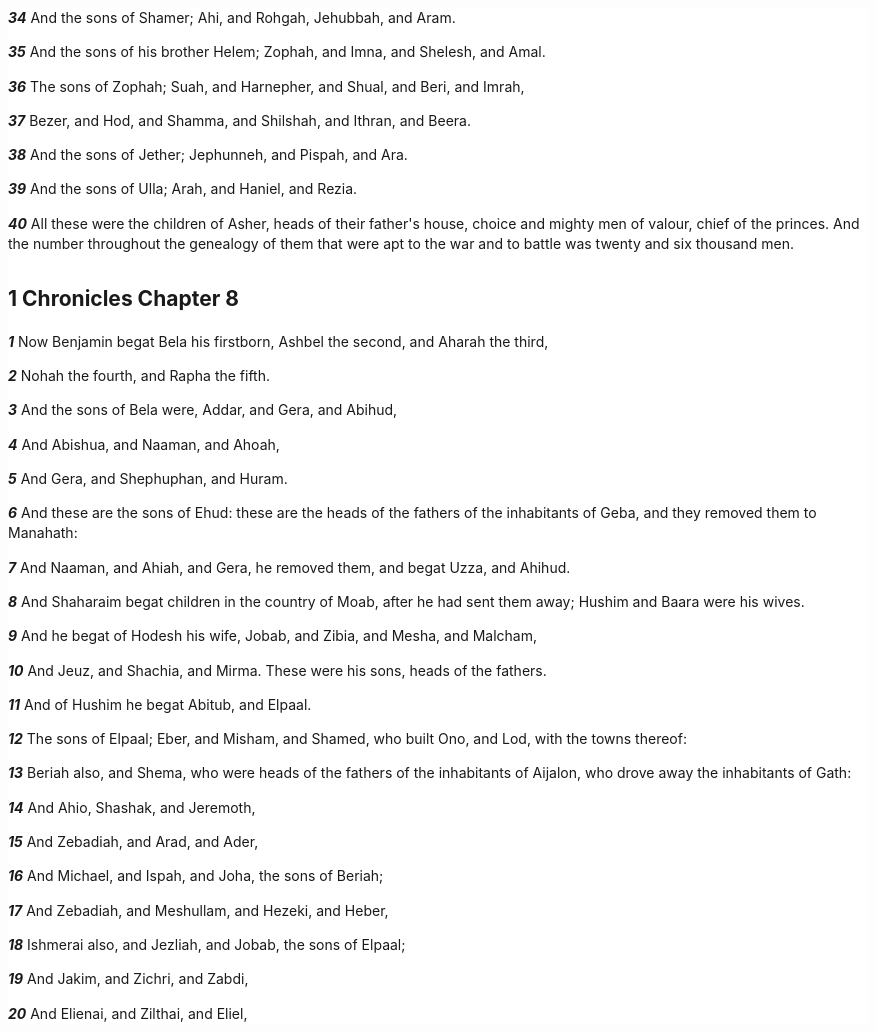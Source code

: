 ***34*** And the sons of Shamer; Ahi, and Rohgah, Jehubbah, and Aram.

***35*** And the sons of his brother Helem; Zophah, and Imna, and Shelesh, and Amal.

***36*** The sons of Zophah; Suah, and Harnepher, and Shual, and Beri, and Imrah,

***37*** Bezer, and Hod, and Shamma, and Shilshah, and Ithran, and Beera.

***38*** And the sons of Jether; Jephunneh, and Pispah, and Ara.

***39*** And the sons of Ulla; Arah, and Haniel, and Rezia.

***40*** All these were the children of Asher, heads of their father's house, choice and mighty men of valour, chief of the princes. And the number throughout the genealogy of them that were apt to the war and to battle was twenty and six thousand men.


## 1 Chronicles Chapter 8

***1*** Now Benjamin begat Bela his firstborn, Ashbel the second, and Aharah the third,

***2*** Nohah the fourth, and Rapha the fifth.

***3*** And the sons of Bela were, Addar, and Gera, and Abihud,

***4*** And Abishua, and Naaman, and Ahoah,

***5*** And Gera, and Shephuphan, and Huram.

***6*** And these are the sons of Ehud: these are the heads of the fathers of the inhabitants of Geba, and they removed them to Manahath:

***7*** And Naaman, and Ahiah, and Gera, he removed them, and begat Uzza, and Ahihud.

***8*** And Shaharaim begat children in the country of Moab, after he had sent them away; Hushim and Baara were his wives.

***9*** And he begat of Hodesh his wife, Jobab, and Zibia, and Mesha, and Malcham,

***10*** And Jeuz, and Shachia, and Mirma. These were his sons, heads of the fathers.

***11*** And of Hushim he begat Abitub, and Elpaal.

***12*** The sons of Elpaal; Eber, and Misham, and Shamed, who built Ono, and Lod, with the towns thereof:

***13*** Beriah also, and Shema, who were heads of the fathers of the inhabitants of Aijalon, who drove away the inhabitants of Gath:

***14*** And Ahio, Shashak, and Jeremoth,

***15*** And Zebadiah, and Arad, and Ader,

***16*** And Michael, and Ispah, and Joha, the sons of Beriah;

***17*** And Zebadiah, and Meshullam, and Hezeki, and Heber,

***18*** Ishmerai also, and Jezliah, and Jobab, the sons of Elpaal;

***19*** And Jakim, and Zichri, and Zabdi,

***20*** And Elienai, and Zilthai, and Eliel,
